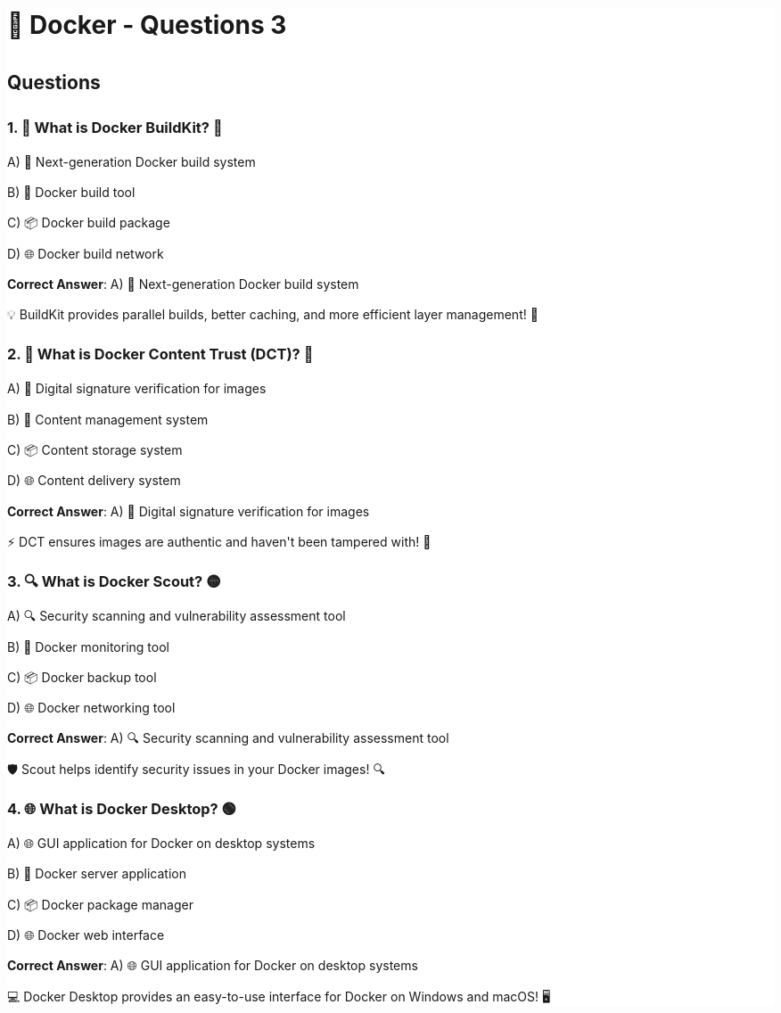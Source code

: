 # 🐳 Docker - Questions 3

## Questions

### 1. 🔧 What is Docker BuildKit? 🔴

A) 🔧 Next-generation Docker build system

B) 🔄 Docker build tool

C) 📦 Docker build package

D) 🌐 Docker build network

**Correct Answer**: A) 🔧 Next-generation Docker build system

💡 BuildKit provides parallel builds, better caching, and more efficient layer management! 🚀

### 2. 🚀 What is Docker Content Trust (DCT)? 🔴

A) 🚀 Digital signature verification for images

B) 🔄 Content management system

C) 📦 Content storage system

D) 🌐 Content delivery system

**Correct Answer**: A) 🚀 Digital signature verification for images

⚡ DCT ensures images are authentic and haven't been tampered with! 🔐

### 3. 🔍 What is Docker Scout? 🟡

A) 🔍 Security scanning and vulnerability assessment tool

B) 🔧 Docker monitoring tool

C) 📦 Docker backup tool

D) 🌐 Docker networking tool

**Correct Answer**: A) 🔍 Security scanning and vulnerability assessment tool

🛡️ Scout helps identify security issues in your Docker images! 🔍

### 4. 🌐 What is Docker Desktop? 🟢

A) 🌐 GUI application for Docker on desktop systems

B) 🔧 Docker server application

C) 📦 Docker package manager

D) 🌐 Docker web interface

**Correct Answer**: A) 🌐 GUI application for Docker on desktop systems

💻 Docker Desktop provides an easy-to-use interface for Docker on Windows and macOS! 🖥️
